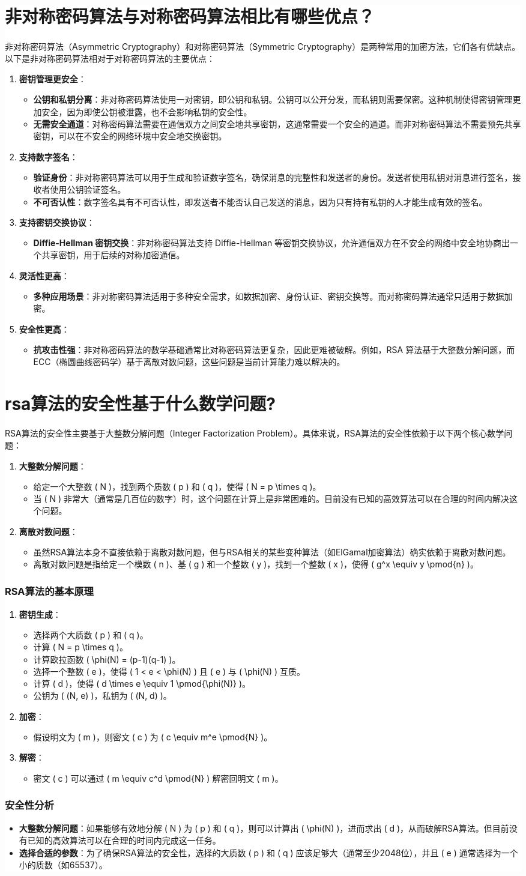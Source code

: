 # 非对称密码算法与对称密码算法相比有哪些优点？

非对称密码算法（Asymmetric Cryptography）和对称密码算法（Symmetric Cryptography）是两种常用的加密方法，它们各有优缺点。以下是非对称密码算法相对于对称密码算法的主要优点：

1. **密钥管理更安全**：
   - **公钥和私钥分离**：非对称密码算法使用一对密钥，即公钥和私钥。公钥可以公开分发，而私钥则需要保密。这种机制使得密钥管理更加安全，因为即使公钥被泄露，也不会影响私钥的安全性。
   - **无需安全通道**：对称密码算法需要在通信双方之间安全地共享密钥，这通常需要一个安全的通道。而非对称密码算法不需要预先共享密钥，可以在不安全的网络环境中安全地交换密钥。

2. **支持数字签名**：
   - **验证身份**：非对称密码算法可以用于生成和验证数字签名，确保消息的完整性和发送者的身份。发送者使用私钥对消息进行签名，接收者使用公钥验证签名。
   - **不可否认性**：数字签名具有不可否认性，即发送者不能否认自己发送的消息，因为只有持有私钥的人才能生成有效的签名。

3. **支持密钥交换协议**：
   - **Diffie-Hellman 密钥交换**：非对称密码算法支持 Diffie-Hellman 等密钥交换协议，允许通信双方在不安全的网络中安全地协商出一个共享密钥，用于后续的对称加密通信。

4. **灵活性更高**：
   - **多种应用场景**：非对称密码算法适用于多种安全需求，如数据加密、身份认证、密钥交换等。而对称密码算法通常只适用于数据加密。

5. **安全性更高**：
   - **抗攻击性强**：非对称密码算法的数学基础通常比对称密码算法更复杂，因此更难被破解。例如，RSA 算法基于大整数分解问题，而 ECC（椭圆曲线密码学）基于离散对数问题，这些问题是当前计算能力难以解决的。

# rsa算法的安全性基于什么数学问题?

RSA算法的安全性主要基于大整数分解问题（Integer Factorization Problem）。具体来说，RSA算法的安全性依赖于以下两个核心数学问题：

1. **大整数分解问题**：
   - 给定一个大整数 \( N \)，找到两个质数 \( p \) 和 \( q \)，使得 \( N = p \times q \)。
   - 当 \( N \) 非常大（通常是几百位的数字）时，这个问题在计算上是非常困难的。目前没有已知的高效算法可以在合理的时间内解决这个问题。

2. **离散对数问题**：
   - 虽然RSA算法本身不直接依赖于离散对数问题，但与RSA相关的某些变种算法（如ElGamal加密算法）确实依赖于离散对数问题。
   - 离散对数问题是指给定一个模数 \( n \)、基 \( g \) 和一个整数 \( y \)，找到一个整数 \( x \)，使得 \( g^x \equiv y \pmod{n} \)。

### RSA算法的基本原理

1. **密钥生成**：
   - 选择两个大质数 \( p \) 和 \( q \)。
   - 计算 \( N = p \times q \)。
   - 计算欧拉函数 \( \phi(N) = (p-1)(q-1) \)。
   - 选择一个整数 \( e \)，使得 \( 1 < e < \phi(N) \) 且 \( e \) 与 \( \phi(N) \) 互质。
   - 计算 \( d \)，使得 \( d \times e \equiv 1 \pmod{\phi(N)} \)。
   - 公钥为 \( (N, e) \)，私钥为 \( (N, d) \)。

2. **加密**：
   - 假设明文为 \( m \)，则密文 \( c \) 为 \( c \equiv m^e \pmod{N} \)。

3. **解密**：
   - 密文 \( c \) 可以通过 \( m \equiv c^d \pmod{N} \) 解密回明文 \( m \)。

### 安全性分析

- **大整数分解问题**：如果能够有效地分解 \( N \) 为 \( p \) 和 \( q \)，则可以计算出 \( \phi(N) \)，进而求出 \( d \)，从而破解RSA算法。但目前没有已知的高效算法可以在合理的时间内完成这一任务。
- **选择合适的参数**：为了确保RSA算法的安全性，选择的大质数 \( p \) 和 \( q \) 应该足够大（通常至少2048位），并且 \( e \) 通常选择为一个小的质数（如65537）。
